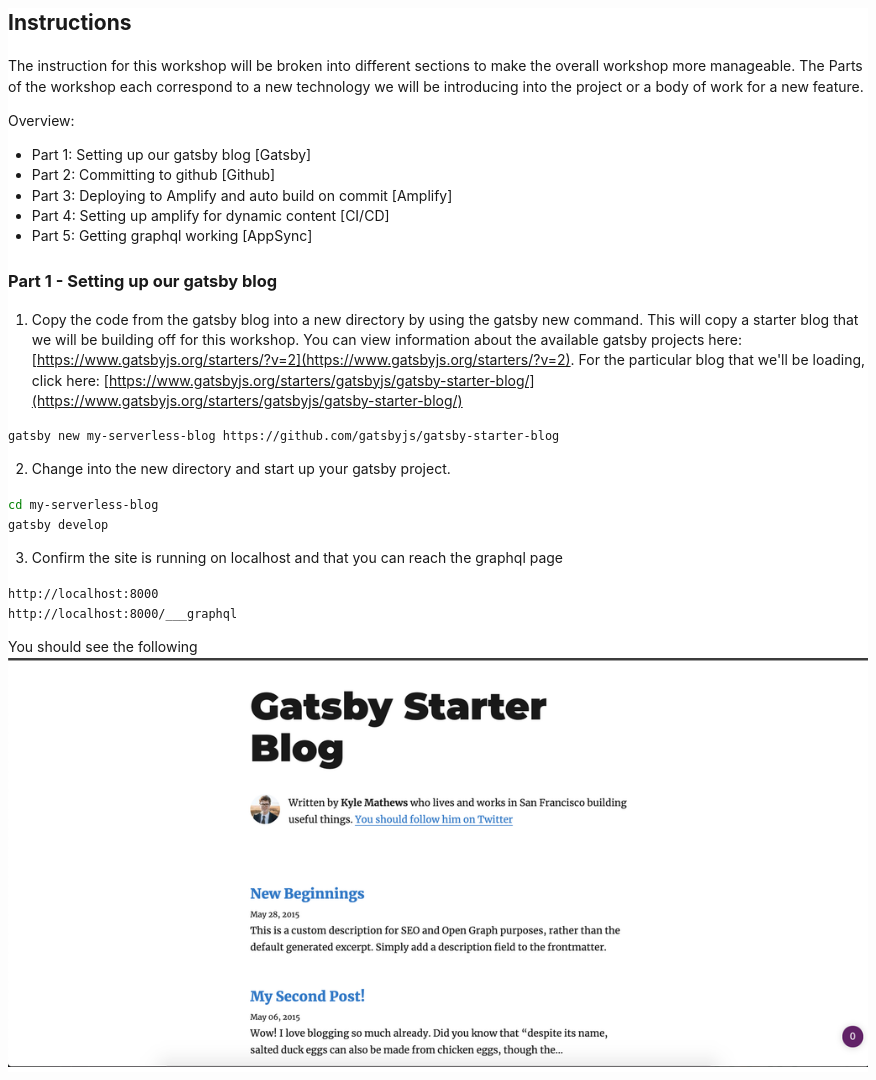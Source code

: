 
## Instructions

The instruction for this workshop will be broken into different sections to make the overall workshop more manageable.
The Parts of the workshop each correspond to a new technology we will be introducing into the project or a body of work for a new feature.

Overview:
- Part 1: Setting up our gatsby blog [Gatsby]
- Part 2: Committing to github [Github]
- Part 3: Deploying to Amplify and auto build on commit [Amplify]
- Part 4: Setting up amplify for dynamic content [CI/CD]
- Part 5: Getting graphql working [AppSync]


### Part 1 - Setting up our gatsby blog

1. Copy the code from the gatsby blog into a new directory by using the gatsby new command. This will copy a starter blog that we will be building off for this workshop.
You can view information about the available gatsby projects here: [https://www.gatsbyjs.org/starters/?v=2](https://www.gatsbyjs.org/starters/?v=2). For the particular blog that we'll be loading, click here: [https://www.gatsbyjs.org/starters/gatsbyjs/gatsby-starter-blog/](https://www.gatsbyjs.org/starters/gatsbyjs/gatsby-starter-blog/)

```bash
gatsby new my-serverless-blog https://github.com/gatsbyjs/gatsby-starter-blog
```

2. Change into the new directory and start up your gatsby project.

```bash
cd my-serverless-blog
gatsby develop
```

3. Confirm the site is running on localhost and that you can reach the graphql page

```bash
http://localhost:8000
http://localhost:8000/___graphql
```

You should see the following
![](./images/part1/1.png)
